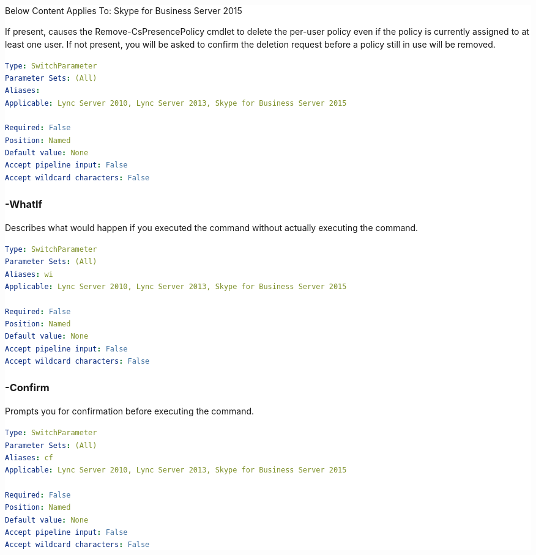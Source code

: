 

Below Content Applies To: Skype for Business Server 2015

If present, causes the Remove-CsPresencePolicy cmdlet to delete the per-user policy even if the policy is currently assigned to at least one user.
If not present, you will be asked to confirm the deletion request before a policy still in use will be removed.



```yaml
Type: SwitchParameter
Parameter Sets: (All)
Aliases: 
Applicable: Lync Server 2010, Lync Server 2013, Skype for Business Server 2015

Required: False
Position: Named
Default value: None
Accept pipeline input: False
Accept wildcard characters: False
```

### -WhatIf
Describes what would happen if you executed the command without actually executing the command.

```yaml
Type: SwitchParameter
Parameter Sets: (All)
Aliases: wi
Applicable: Lync Server 2010, Lync Server 2013, Skype for Business Server 2015

Required: False
Position: Named
Default value: None
Accept pipeline input: False
Accept wildcard characters: False
```

### -Confirm
Prompts you for confirmation before executing the command.

```yaml
Type: SwitchParameter
Parameter Sets: (All)
Aliases: cf
Applicable: Lync Server 2010, Lync Server 2013, Skype for Business Server 2015

Required: False
Position: Named
Default value: None
Accept pipeline input: False
Accept wildcard characters: False
```
